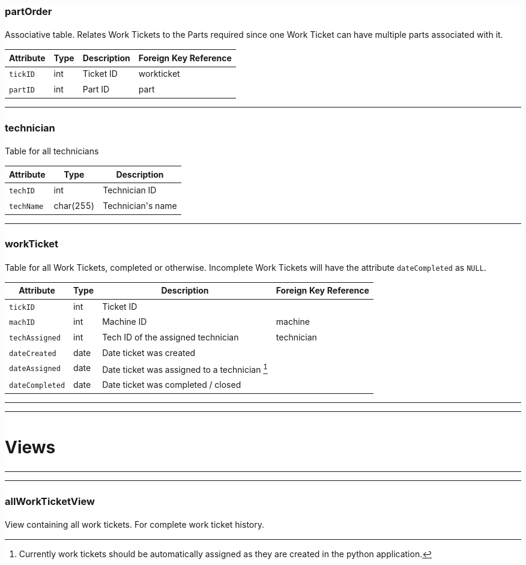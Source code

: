 
### partOrder
Associative table. Relates Work Tickets to the Parts required since one Work Ticket can have multiple parts associated with it.

| Attribute 	| Type 		| Description 	| Foreign Key Reference
| --- 			| --- 		| --- 			| ---
| `tickID` 		| int 		| Ticket ID 	| workticket
| `partID` 		| int 		| Part ID		| part

---

### technician
Table for all technicians

| Attribute 	| Type 			| Description 
| --- 			| --- 			| --- 
| `techID` 		| int 			| Technician ID
| `techName` 	| char(255) 	| Technician's name

---

### workTicket
Table for all Work Tickets, completed or otherwise. Incomplete Work Tickets will have the attribute `dateCompleted` as `NULL`.

| Attribute 		| Type 		| Description 										|Foreign Key Reference
| --- 				| --- 		| --- 												| ---
| `tickID` 			| int 		| Ticket ID 										| 
| `machID` 			| int 		| Machine ID										| machine
| `techAssigned`	| int 		| Tech ID of the assigned technician				| technician
| `dateCreated`		| date 		| Date ticket was created
| `dateAssigned`	| date 		| Date ticket was assigned to a technician [^1]
| `dateCompleted` 	| date 		| Date ticket was completed / closed

---
---

# Views

---
---

### allWorkTicketView
View containing all work tickets. For complete work ticket history.


[^1]: Currently work tickets should be automatically assigned as they are created in the python application.
[^2]: No safeguards exists at the moment. Our procedures assume that the input data is correct.